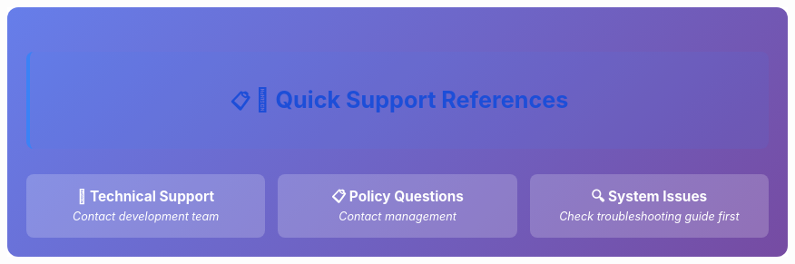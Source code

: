 </div>

<div style="background: linear-gradient(135deg, #667eea 0%, #764ba2 100%); color: white; padding: 1.5rem; border-radius: 12px; margin: 2rem 0; text-align: center;">

<div style="background: rgba(59, 130, 246, 0.1); border-left: 4px solid #3b82f6; padding: 1.5rem; margin: 2rem 0; border-radius: 8px;">

<span style="font-size: 1.5rem; font-weight: 600; color: #1d4ed8;">📋 <span style="font-size: 1.8rem; font-weight: 700;">🎯 Quick Support References</span></span>

</div>

<div style="display: grid; grid-template-columns: 1fr 1fr 1fr; gap: 1rem; margin-top: 1rem;">

<div style="background: rgba(255,255,255,0.2); padding: 1rem; border-radius: 8px;">
<strong style="font-size: 1.1rem;">🔧 Technical Support</strong><br>
<em style="font-size: 0.9rem;">Contact development team</em>
</div>

<div style="background: rgba(255,255,255,0.2); padding: 1rem; border-radius: 8px;">
<strong style="font-size: 1.1rem;">📋 Policy Questions</strong><br>
<em style="font-size: 0.9rem;">Contact management</em>
</div>

<div style="background: rgba(255,255,255,0.2); padding: 1rem; border-radius: 8px;">
<strong style="font-size: 1.1rem;">🔍 System Issues</strong><br>
<em style="font-size: 0.9rem;">Check troubleshooting guide first</em>
</div>

</div>

</div>